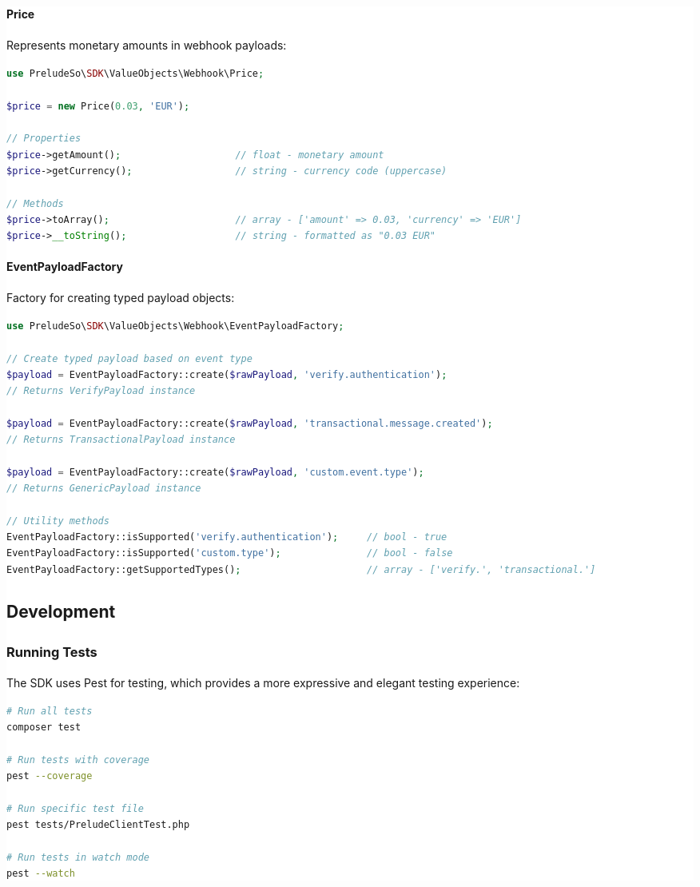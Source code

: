 #### Price

Represents monetary amounts in webhook payloads:

```php
use PreludeSo\SDK\ValueObjects\Webhook\Price;

$price = new Price(0.03, 'EUR');

// Properties
$price->getAmount();                    // float - monetary amount
$price->getCurrency();                  // string - currency code (uppercase)

// Methods
$price->toArray();                      // array - ['amount' => 0.03, 'currency' => 'EUR']
$price->__toString();                   // string - formatted as "0.03 EUR"
```

#### EventPayloadFactory

Factory for creating typed payload objects:

```php
use PreludeSo\SDK\ValueObjects\Webhook\EventPayloadFactory;

// Create typed payload based on event type
$payload = EventPayloadFactory::create($rawPayload, 'verify.authentication');
// Returns VerifyPayload instance

$payload = EventPayloadFactory::create($rawPayload, 'transactional.message.created');
// Returns TransactionalPayload instance

$payload = EventPayloadFactory::create($rawPayload, 'custom.event.type');
// Returns GenericPayload instance

// Utility methods
EventPayloadFactory::isSupported('verify.authentication');     // bool - true
EventPayloadFactory::isSupported('custom.type');               // bool - false
EventPayloadFactory::getSupportedTypes();                      // array - ['verify.', 'transactional.']
```

## Development

### Running Tests

The SDK uses Pest for testing, which provides a more expressive and elegant testing experience:

```bash
# Run all tests
composer test

# Run tests with coverage
pest --coverage

# Run specific test file
pest tests/PreludeClientTest.php

# Run tests in watch mode
pest --watch
```
